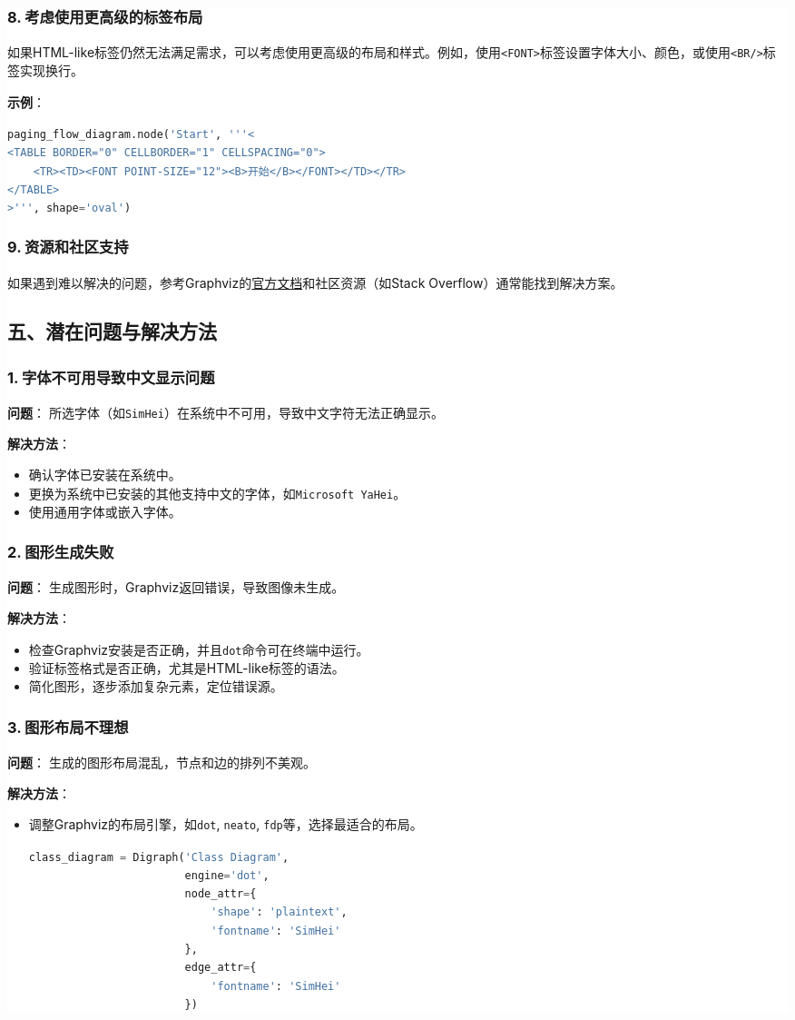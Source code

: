### 8. 考虑使用更高级的标签布局

如果HTML-like标签仍然无法满足需求，可以考虑使用更高级的布局和样式。例如，使用`<FONT>`标签设置字体大小、颜色，或使用`<BR/>`标签实现换行。

**示例**：

```python
paging_flow_diagram.node('Start', '''<
<TABLE BORDER="0" CELLBORDER="1" CELLSPACING="0">
    <TR><TD><FONT POINT-SIZE="12"><B>开始</B></FONT></TD></TR>
</TABLE>
>''', shape='oval')
```

### 9. 资源和社区支持

如果遇到难以解决的问题，参考Graphviz的[官方文档](https://graphviz.org/documentation/)和社区资源（如Stack Overflow）通常能找到解决方案。

## 五、潜在问题与解决方法

### 1. 字体不可用导致中文显示问题

**问题**： 所选字体（如`SimHei`）在系统中不可用，导致中文字符无法正确显示。

**解决方法**：

- 确认字体已安装在系统中。
- 更换为系统中已安装的其他支持中文的字体，如`Microsoft YaHei`。
- 使用通用字体或嵌入字体。

### 2. 图形生成失败

**问题**： 生成图形时，Graphviz返回错误，导致图像未生成。

**解决方法**：

- 检查Graphviz安装是否正确，并且`dot`命令可在终端中运行。
- 验证标签格式是否正确，尤其是HTML-like标签的语法。
- 简化图形，逐步添加复杂元素，定位错误源。

### 3. 图形布局不理想

**问题**： 生成的图形布局混乱，节点和边的排列不美观。

**解决方法**：

- 调整Graphviz的布局引擎，如`dot`, `neato`, `fdp`等，选择最适合的布局。
    
    ```python
    class_diagram = Digraph('Class Diagram', 
                            engine='dot',
                            node_attr={
                                'shape': 'plaintext', 
                                'fontname': 'SimHei'
                            },
                            edge_attr={
                                'fontname': 'SimHei'
                            })
    ```
    